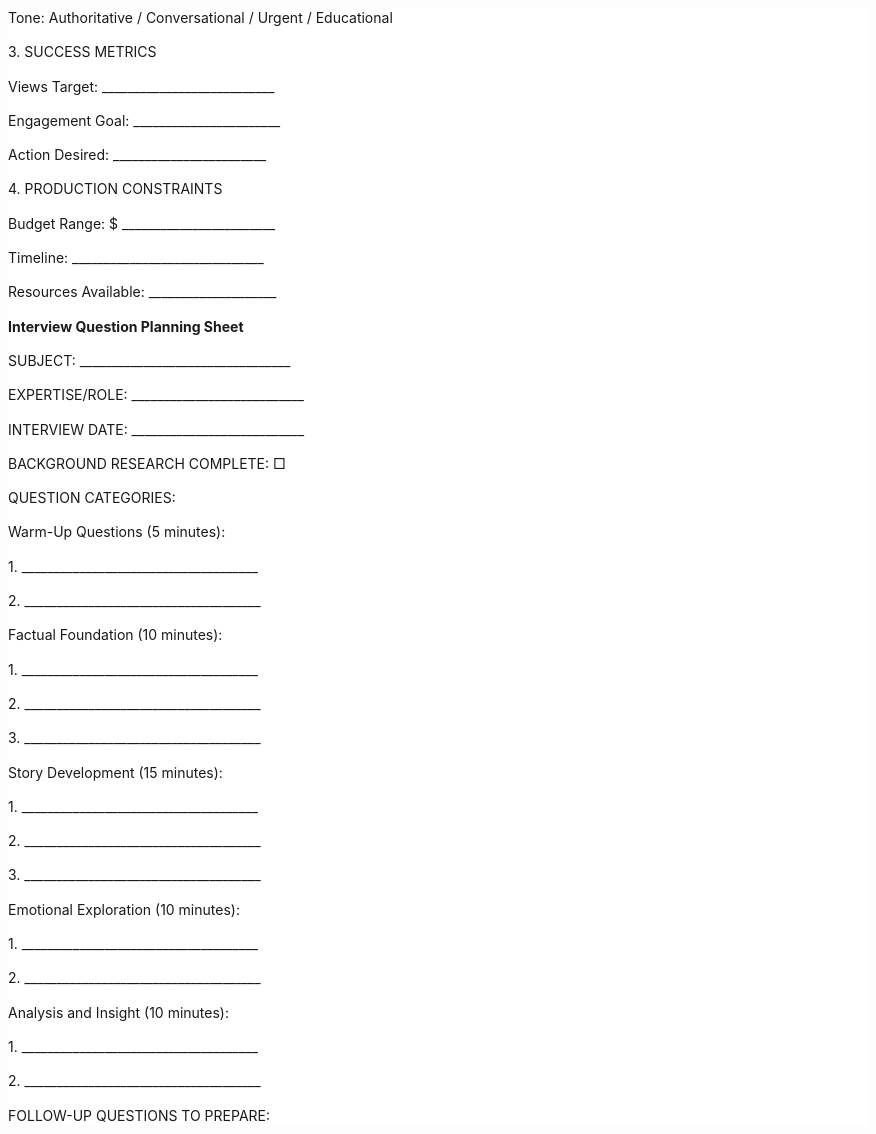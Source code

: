 Tone: Authoritative / Conversational / Urgent / Educational

3\. SUCCESS METRICS

Views Target: \_\_\_\_\_\_\_\_\_\_\_\_\_\_\_\_\_\_\_\_\_\_\_\_\_\_\_

Engagement Goal: \_\_\_\_\_\_\_\_\_\_\_\_\_\_\_\_\_\_\_\_\_\_\_

Action Desired: \_\_\_\_\_\_\_\_\_\_\_\_\_\_\_\_\_\_\_\_\_\_\_\_

4\. PRODUCTION CONSTRAINTS

Budget Range: $ \_\_\_\_\_\_\_\_\_\_\_\_\_\_\_\_\_\_\_\_\_\_\_\_

Timeline: \_\_\_\_\_\_\_\_\_\_\_\_\_\_\_\_\_\_\_\_\_\_\_\_\_\_\_\_\_\_

Resources Available: \_\_\_\_\_\_\_\_\_\_\_\_\_\_\_\_\_\_\_\_

**Interview Question Planning Sheet**

SUBJECT: \_\_\_\_\_\_\_\_\_\_\_\_\_\_\_\_\_\_\_\_\_\_\_\_\_\_\_\_\_\_\_\_\_

EXPERTISE/ROLE: \_\_\_\_\_\_\_\_\_\_\_\_\_\_\_\_\_\_\_\_\_\_\_\_\_\_\_

INTERVIEW DATE: \_\_\_\_\_\_\_\_\_\_\_\_\_\_\_\_\_\_\_\_\_\_\_\_\_\_\_

BACKGROUND RESEARCH COMPLETE: □

QUESTION CATEGORIES:

Warm-Up Questions (5 minutes):

1\. \_\_\_\_\_\_\_\_\_\_\_\_\_\_\_\_\_\_\_\_\_\_\_\_\_\_\_\_\_\_\_\_\_\_\_\_\_

2\. \_\_\_\_\_\_\_\_\_\_\_\_\_\_\_\_\_\_\_\_\_\_\_\_\_\_\_\_\_\_\_\_\_\_\_\_\_

Factual Foundation (10 minutes):

1\. \_\_\_\_\_\_\_\_\_\_\_\_\_\_\_\_\_\_\_\_\_\_\_\_\_\_\_\_\_\_\_\_\_\_\_\_\_

2\. \_\_\_\_\_\_\_\_\_\_\_\_\_\_\_\_\_\_\_\_\_\_\_\_\_\_\_\_\_\_\_\_\_\_\_\_\_

3\. \_\_\_\_\_\_\_\_\_\_\_\_\_\_\_\_\_\_\_\_\_\_\_\_\_\_\_\_\_\_\_\_\_\_\_\_\_

Story Development (15 minutes):

1\. \_\_\_\_\_\_\_\_\_\_\_\_\_\_\_\_\_\_\_\_\_\_\_\_\_\_\_\_\_\_\_\_\_\_\_\_\_

2\. \_\_\_\_\_\_\_\_\_\_\_\_\_\_\_\_\_\_\_\_\_\_\_\_\_\_\_\_\_\_\_\_\_\_\_\_\_

3\. \_\_\_\_\_\_\_\_\_\_\_\_\_\_\_\_\_\_\_\_\_\_\_\_\_\_\_\_\_\_\_\_\_\_\_\_\_

Emotional Exploration (10 minutes):

1\. \_\_\_\_\_\_\_\_\_\_\_\_\_\_\_\_\_\_\_\_\_\_\_\_\_\_\_\_\_\_\_\_\_\_\_\_\_

2\. \_\_\_\_\_\_\_\_\_\_\_\_\_\_\_\_\_\_\_\_\_\_\_\_\_\_\_\_\_\_\_\_\_\_\_\_\_

Analysis and Insight (10 minutes):

1\. \_\_\_\_\_\_\_\_\_\_\_\_\_\_\_\_\_\_\_\_\_\_\_\_\_\_\_\_\_\_\_\_\_\_\_\_\_

2\. \_\_\_\_\_\_\_\_\_\_\_\_\_\_\_\_\_\_\_\_\_\_\_\_\_\_\_\_\_\_\_\_\_\_\_\_\_

FOLLOW-UP QUESTIONS TO PREPARE:
